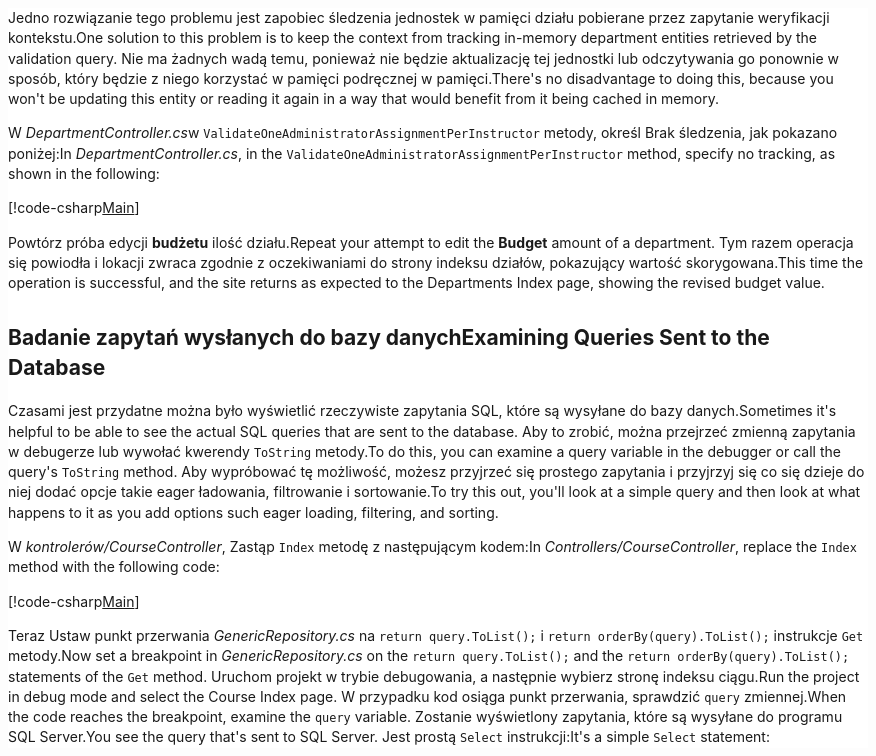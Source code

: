 <span data-ttu-id="64806-217">Jedno rozwiązanie tego problemu jest zapobiec śledzenia jednostek w pamięci działu pobierane przez zapytanie weryfikacji kontekstu.</span><span class="sxs-lookup"><span data-stu-id="64806-217">One solution to this problem is to keep the context from tracking in-memory department entities retrieved by the validation query.</span></span> <span data-ttu-id="64806-218">Nie ma żadnych wadą temu, ponieważ nie będzie aktualizację tej jednostki lub odczytywania go ponownie w sposób, który będzie z niego korzystać w pamięci podręcznej w pamięci.</span><span class="sxs-lookup"><span data-stu-id="64806-218">There's no disadvantage to doing this, because you won't be updating this entity or reading it again in a way that would benefit from it being cached in memory.</span></span>

<span data-ttu-id="64806-219">W *DepartmentController.cs*w `ValidateOneAdministratorAssignmentPerInstructor` metody, określ Brak śledzenia, jak pokazano poniżej:</span><span class="sxs-lookup"><span data-stu-id="64806-219">In *DepartmentController.cs*, in the `ValidateOneAdministratorAssignmentPerInstructor` method, specify no tracking, as shown in the following:</span></span>

[!code-csharp[Main](advanced-entity-framework-scenarios-for-an-mvc-web-application/samples/sample12.cs?highlight=4)]

<span data-ttu-id="64806-220">Powtórz próba edycji **budżetu** ilość działu.</span><span class="sxs-lookup"><span data-stu-id="64806-220">Repeat your attempt to edit the **Budget** amount of a department.</span></span> <span data-ttu-id="64806-221">Tym razem operacja się powiodła i lokacji zwraca zgodnie z oczekiwaniami do strony indeksu działów, pokazujący wartość skorygowana.</span><span class="sxs-lookup"><span data-stu-id="64806-221">This time the operation is successful, and the site returns as expected to the Departments Index page, showing the revised budget value.</span></span>

## <a name="examining-queries-sent-to-the-database"></a><span data-ttu-id="64806-222">Badanie zapytań wysłanych do bazy danych</span><span class="sxs-lookup"><span data-stu-id="64806-222">Examining Queries Sent to the Database</span></span>

<span data-ttu-id="64806-223">Czasami jest przydatne można było wyświetlić rzeczywiste zapytania SQL, które są wysyłane do bazy danych.</span><span class="sxs-lookup"><span data-stu-id="64806-223">Sometimes it's helpful to be able to see the actual SQL queries that are sent to the database.</span></span> <span data-ttu-id="64806-224">Aby to zrobić, można przejrzeć zmienną zapytania w debugerze lub wywołać kwerendy `ToString` metody.</span><span class="sxs-lookup"><span data-stu-id="64806-224">To do this, you can examine a query variable in the debugger or call the query's `ToString` method.</span></span> <span data-ttu-id="64806-225">Aby wypróbować tę możliwość, możesz przyjrzeć się prostego zapytania i przyjrzyj się co się dzieje do niej dodać opcje takie eager ładowania, filtrowanie i sortowanie.</span><span class="sxs-lookup"><span data-stu-id="64806-225">To try this out, you'll look at a simple query and then look at what happens to it as you add options such eager loading, filtering, and sorting.</span></span>

<span data-ttu-id="64806-226">W *kontrolerów/CourseController*, Zastąp `Index` metodę z następującym kodem:</span><span class="sxs-lookup"><span data-stu-id="64806-226">In *Controllers/CourseController*, replace the `Index` method with the following code:</span></span>

[!code-csharp[Main](advanced-entity-framework-scenarios-for-an-mvc-web-application/samples/sample13.cs?highlight=3)]

<span data-ttu-id="64806-227">Teraz Ustaw punkt przerwania *GenericRepository.cs* na `return query.ToList();` i `return orderBy(query).ToList();` instrukcje `Get` metody.</span><span class="sxs-lookup"><span data-stu-id="64806-227">Now set a breakpoint in *GenericRepository.cs* on the `return query.ToList();` and the `return orderBy(query).ToList();` statements of the `Get` method.</span></span> <span data-ttu-id="64806-228">Uruchom projekt w trybie debugowania, a następnie wybierz stronę indeksu ciągu.</span><span class="sxs-lookup"><span data-stu-id="64806-228">Run the project in debug mode and select the Course Index page.</span></span> <span data-ttu-id="64806-229">W przypadku kod osiąga punkt przerwania, sprawdzić `query` zmiennej.</span><span class="sxs-lookup"><span data-stu-id="64806-229">When the code reaches the breakpoint, examine the `query` variable.</span></span> <span data-ttu-id="64806-230">Zostanie wyświetlony zapytania, które są wysyłane do programu SQL Server.</span><span class="sxs-lookup"><span data-stu-id="64806-230">You see the query that's sent to SQL Server.</span></span> <span data-ttu-id="64806-231">Jest prostą `Select` instrukcji:</span><span class="sxs-lookup"><span data-stu-id="64806-231">It's a simple `Select` statement:</span></span>
